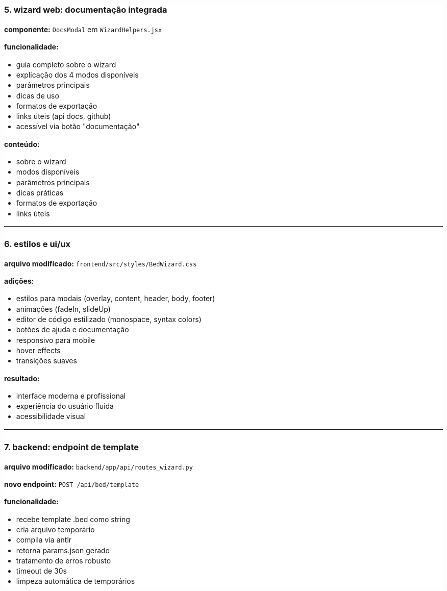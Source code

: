 
### 5. wizard web: documentação integrada
**componente:** `DocsModal` em `WizardHelpers.jsx`

**funcionalidade:**
- guia completo sobre o wizard
- explicação dos 4 modos disponíveis
- parâmetros principais
- dicas de uso
- formatos de exportação
- links úteis (api docs, github)
- acessível via botão "documentação"

**conteúdo:**
- sobre o wizard
- modos disponíveis
- parâmetros principais
- dicas práticas
- formatos de exportação
- links úteis

---

### 6. estilos e ui/ux
**arquivo modificado:** `frontend/src/styles/BedWizard.css`

**adições:**
- estilos para modais (overlay, content, header, body, footer)
- animações (fadeIn, slideUp)
- editor de código estilizado (monospace, syntax colors)
- botões de ajuda e documentação
- responsivo para mobile
- hover effects
- transições suaves

**resultado:**
- interface moderna e profissional
- experiência do usuário fluida
- acessibilidade visual

---

### 7. backend: endpoint de template
**arquivo modificado:** `backend/app/api/routes_wizard.py`

**novo endpoint:** `POST /api/bed/template`

**funcionalidade:**
- recebe template .bed como string
- cria arquivo temporário
- compila via antlr
- retorna params.json gerado
- tratamento de erros robusto
- timeout de 30s
- limpeza automática de temporários
